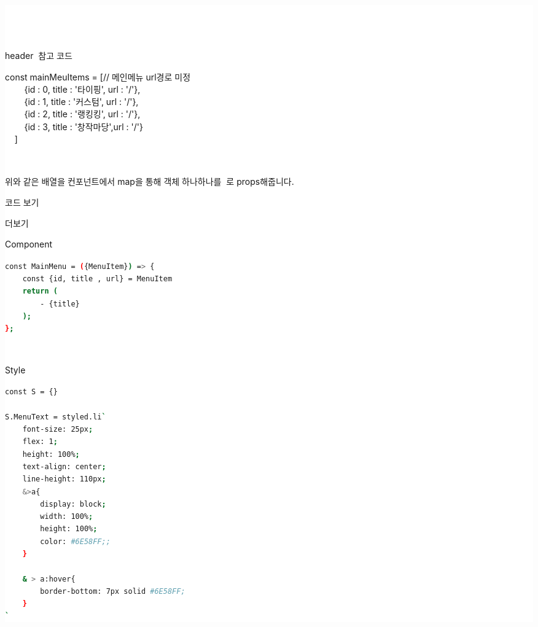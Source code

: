 
####  

 

header  참고 코드

>   
const mainMeuItems = [// 메인메뉴 url경로 미정  
        {id : 0, title : '타이핑', url : '/'},  
        {id : 1, title : '커스텀', url : '/'},  
        {id : 2, title : '랭킹킹', url : '/'},  
        {id : 3, title : '창작마당',url : '/'}  
    ]  
  
  

 

위와 같은 배열을  컨포넌트에서 map을 통해 객체 하나하나를  로 props해줍니다.  
  

코드 보기

더보기

Component

```bash
const MainMenu = ({MenuItem}) => {
    const {id, title , url} = MenuItem
    return (
        - {title}
    );
};
```
 

Style

```bash
const S = {}

S.MenuText = styled.li`
    font-size: 25px;
    flex: 1;
    height: 100%;
    text-align: center;
    line-height: 110px;
    &>a{
        display: block;
        width: 100%;
        height: 100%;
        color: #6E58FF;;
    }

    & > a:hover{
        border-bottom: 7px solid #6E58FF;
    }
`
```
